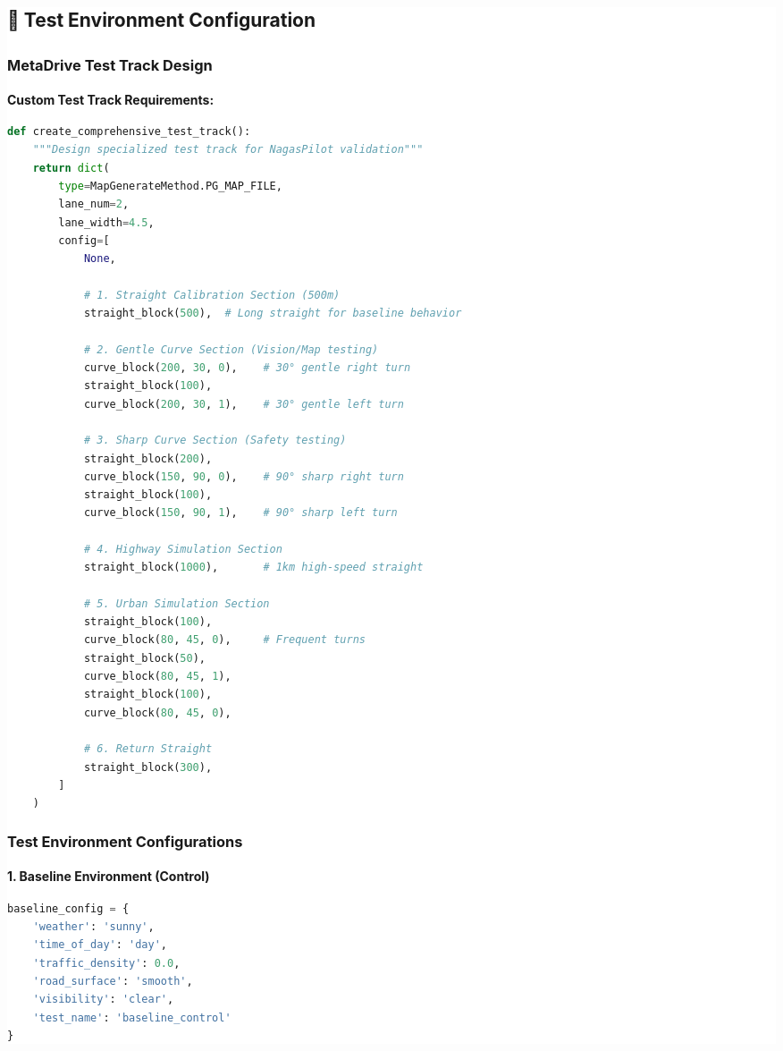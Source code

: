 
## 🧪 Test Environment Configuration

### MetaDrive Test Track Design

**Custom Test Track Requirements:**
```python
def create_comprehensive_test_track():
    """Design specialized test track for NagasPilot validation"""
    return dict(
        type=MapGenerateMethod.PG_MAP_FILE,
        lane_num=2,
        lane_width=4.5,
        config=[
            None,
            
            # 1. Straight Calibration Section (500m)
            straight_block(500),  # Long straight for baseline behavior
            
            # 2. Gentle Curve Section (Vision/Map testing)
            curve_block(200, 30, 0),    # 30° gentle right turn
            straight_block(100),
            curve_block(200, 30, 1),    # 30° gentle left turn
            
            # 3. Sharp Curve Section (Safety testing)
            straight_block(200),
            curve_block(150, 90, 0),    # 90° sharp right turn
            straight_block(100),
            curve_block(150, 90, 1),    # 90° sharp left turn
            
            # 4. Highway Simulation Section
            straight_block(1000),       # 1km high-speed straight
            
            # 5. Urban Simulation Section  
            straight_block(100),
            curve_block(80, 45, 0),     # Frequent turns
            straight_block(50),
            curve_block(80, 45, 1),
            straight_block(100),
            curve_block(80, 45, 0),
            
            # 6. Return Straight
            straight_block(300),
        ]
    )
```

### Test Environment Configurations

**1. Baseline Environment (Control)**
```python
baseline_config = {
    'weather': 'sunny',
    'time_of_day': 'day', 
    'traffic_density': 0.0,
    'road_surface': 'smooth',
    'visibility': 'clear',
    'test_name': 'baseline_control'
}
```
